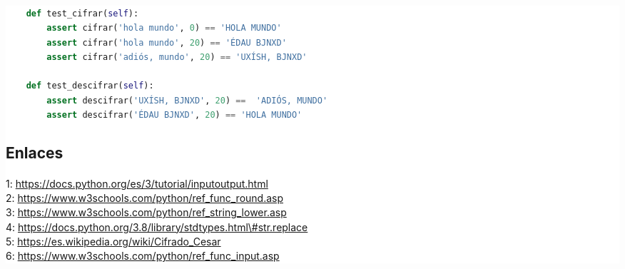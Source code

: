```python
    def test_cifrar(self):
        assert cifrar('hola mundo', 0) == 'HOLA MUNDO'
        assert cifrar('hola mundo', 20) == 'ÉDAU BJNXD'
        assert cifrar('adiós, mundo', 20) == 'UXÍSH, BJNXD'

    def test_descifrar(self):
        assert descifrar('UXÍSH, BJNXD', 20) ==  'ADIÓS, MUNDO'
        assert descifrar('ÉDAU BJNXD', 20) == 'HOLA MUNDO'
```

## Enlaces

<a name="print">1</a>: https://docs.python.org/es/3/tutorial/inputoutput.html </br>
<a name="round">2</a>: https://www.w3schools.com/python/ref_func_round.asp </br>
<a name="lower">3</a>: https://www.w3schools.com/python/ref_string_lower.asp </br>
<a name="replace">4</a>: https://docs.python.org/3.8/library/stdtypes.html\#str.replace </br>
<a name="cesar">5</a>: https://es.wikipedia.org/wiki/Cifrado_Cesar </br>
<a name="input">6</a>: https://www.w3schools.com/python/ref_func_input.asp </br>
